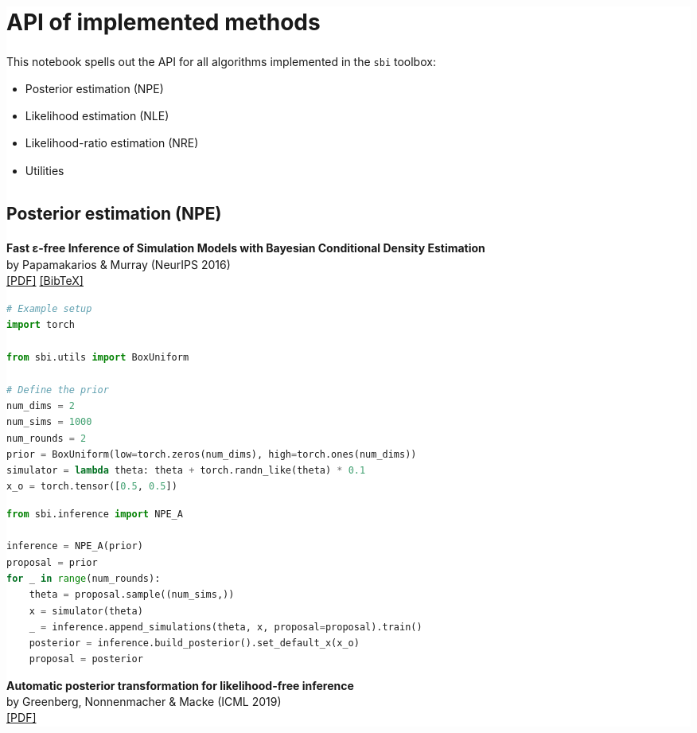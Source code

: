 # API of implemented methods

This notebook spells out the API for all algorithms implemented in the `sbi` toolbox:

- Posterior estimation (NPE)

- Likelihood estimation (NLE)

- Likelihood-ratio estimation (NRE)

- Utilities


## Posterior estimation (NPE)


**Fast ε-free Inference of Simulation Models with Bayesian Conditional Density Estimation**<br> by Papamakarios & Murray (NeurIPS 2016) <br>[[PDF]](https://papers.nips.cc/paper/6084-fast-free-inference-of-simulation-models-with-bayesian-conditional-density-estimation.pdf) [[BibTeX]](https://papers.nips.cc/paper/6084-fast-free-inference-of-simulation-models-with-bayesian-conditional-density-estimation/bibtex)



```python
# Example setup
import torch

from sbi.utils import BoxUniform

# Define the prior
num_dims = 2
num_sims = 1000
num_rounds = 2
prior = BoxUniform(low=torch.zeros(num_dims), high=torch.ones(num_dims))
simulator = lambda theta: theta + torch.randn_like(theta) * 0.1
x_o = torch.tensor([0.5, 0.5])
```


```python
from sbi.inference import NPE_A

inference = NPE_A(prior)
proposal = prior
for _ in range(num_rounds):
    theta = proposal.sample((num_sims,))
    x = simulator(theta)
    _ = inference.append_simulations(theta, x, proposal=proposal).train()
    posterior = inference.build_posterior().set_default_x(x_o)
    proposal = posterior
```

**Automatic posterior transformation for likelihood-free inference**<br>by Greenberg, Nonnenmacher & Macke (ICML 2019) <br>[[PDF]](http://proceedings.mlr.press/v97/greenberg19a/greenberg19a.pdf)
